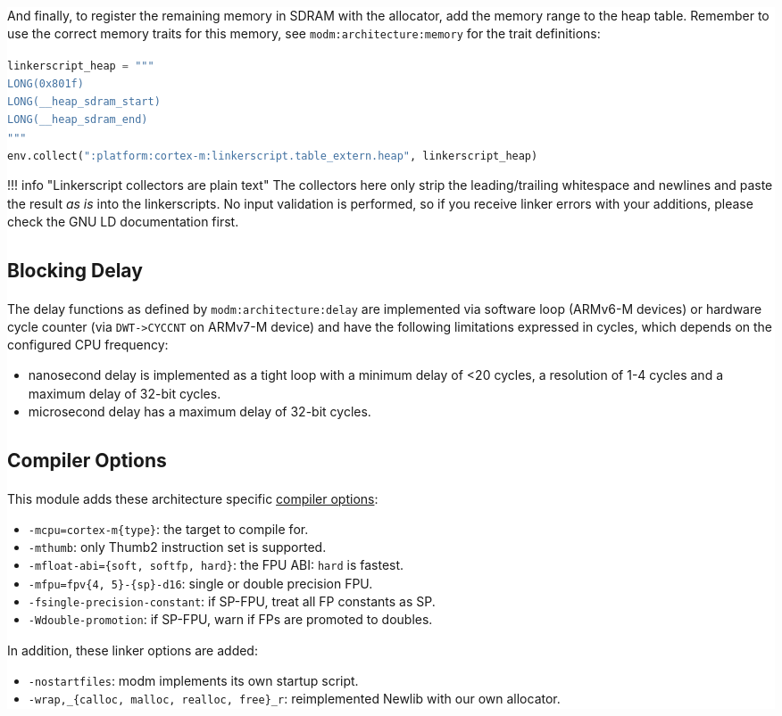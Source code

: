 And finally, to register the remaining memory in SDRAM with the allocator, add
the memory range to the heap table. Remember to use the correct memory traits
for this memory, see `modm:architecture:memory` for the trait definitions:

```python
linkerscript_heap = """
LONG(0x801f)
LONG(__heap_sdram_start)
LONG(__heap_sdram_end)
"""
env.collect(":platform:cortex-m:linkerscript.table_extern.heap", linkerscript_heap)
```

!!! info "Linkerscript collectors are plain text"
    The collectors here only strip the leading/trailing whitespace and newlines
    and paste the result *as is* into the linkerscripts. No input validation is
    performed, so if you receive linker errors with your additions, please check
    the GNU LD documentation first.


## Blocking Delay

The delay functions as defined by `modm:architecture:delay` are implemented via
software loop (ARMv6-M devices) or hardware cycle counter (via `DWT->CYCCNT` on
ARMv7-M device) and have the following limitations expressed in cycles, which
depends on the configured CPU frequency:

- nanosecond delay is implemented as a tight loop with a minimum delay of <20
  cycles, a resolution of 1-4 cycles and a maximum delay of 32-bit cycles.
- microsecond delay has a maximum delay of 32-bit cycles.


## Compiler Options

This module adds these architecture specific [compiler options][options]:

- `-mcpu=cortex-m{type}`: the target to compile for.
- `-mthumb`: only Thumb2 instruction set is supported.
- `-mfloat-abi={soft, softfp, hard}`: the FPU ABI: `hard` is fastest.
- `-mfpu=fpv{4, 5}-{sp}-d16`: single or double precision FPU.
- `-fsingle-precision-constant`: if SP-FPU, treat all FP constants as SP.
- `-Wdouble-promotion`: if SP-FPU, warn if FPs are promoted to doubles.

In addition, these linker options are added:

- `-nostartfiles`: modm implements its own startup script.
- `-wrap,_{calloc, malloc, realloc, free}_r`: reimplemented Newlib with our own allocator.

[options]: https://gcc.gnu.org/onlinedocs/gcc/Option-Summary.html
